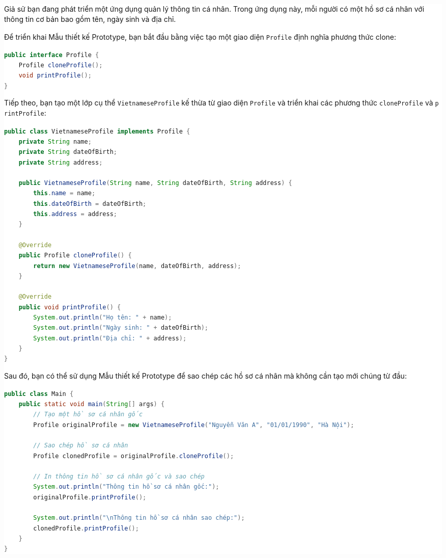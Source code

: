 Giả sử bạn đang phát triển một ứng dụng quản lý thông tin cá nhân. Trong ứng dụng này, mỗi người có một hồ sơ cá nhân với thông tin cơ bản bao gồm tên, ngày sinh và địa chỉ.


Để triển khai Mẫu thiết kế Prototype, bạn bắt đầu bằng việc tạo một giao diện `Profile` định nghĩa phương thức clone:


```java
public interface Profile {
    Profile cloneProfile();
    void printProfile();
}
```

Tiếp theo, bạn tạo một lớp cụ thể `VietnameseProfile` kế thừa từ giao diện `Profile` và triển khai các phương thức `cloneProfile` và `printProfile`:

```java
public class VietnameseProfile implements Profile {
    private String name;
    private String dateOfBirth;
    private String address;

    public VietnameseProfile(String name, String dateOfBirth, String address) {
        this.name = name;
        this.dateOfBirth = dateOfBirth;
        this.address = address;
    }

    @Override
    public Profile cloneProfile() {
        return new VietnameseProfile(name, dateOfBirth, address);
    }

    @Override
    public void printProfile() {
        System.out.println("Họ tên: " + name);
        System.out.println("Ngày sinh: " + dateOfBirth);
        System.out.println("Địa chỉ: " + address);
    }
}
```

Sau đó, bạn có thể sử dụng Mẫu thiết kế Prototype để sao chép các hồ sơ cá nhân mà không cần tạo mới chúng từ đầu:

```java
public class Main {
    public static void main(String[] args) {
        // Tạo một hồ sơ cá nhân gốc
        Profile originalProfile = new VietnameseProfile("Nguyễn Văn A", "01/01/1990", "Hà Nội");

        // Sao chép hồ sơ cá nhân
        Profile clonedProfile = originalProfile.cloneProfile();

        // In thông tin hồ sơ cá nhân gốc và sao chép
        System.out.println("Thông tin hồ sơ cá nhân gốc:");
        originalProfile.printProfile();

        System.out.println("\nThông tin hồ sơ cá nhân sao chép:");
        clonedProfile.printProfile();
    }
}
```

